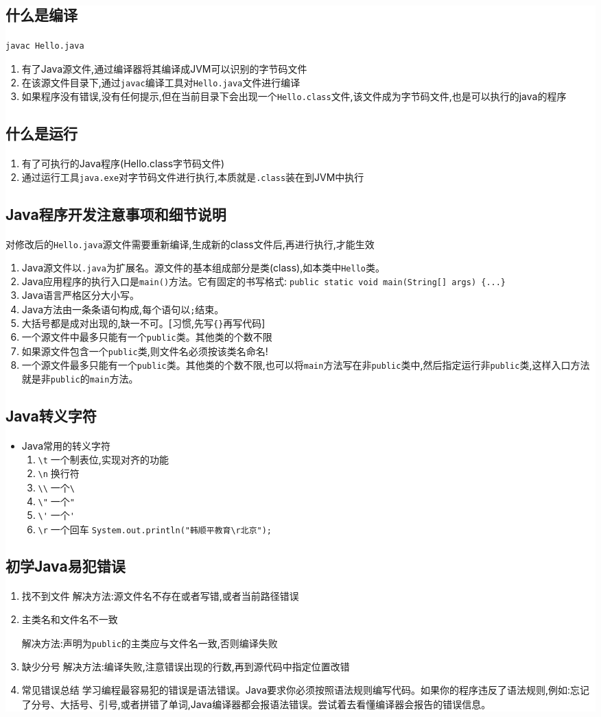 ## 什么是编译

`javac Hello.java`

1. 有了Java源文件,通过编译器将其编译成JVM可以识别的字节码文件
2. 在该源文件目录下,通过`javac`编译工具对`Hello.java`文件进行编译
3. 如果程序没有错误,没有任何提示,但在当前目录下会出现一个`Hello.class`文件,该文件成为字节码文件,也是可以执行的java的程序

## 什么是运行

1. 有了可执行的Java程序(Hello.class字节码文件)
2. 通过运行工具`java.exe`对字节码文件进行执行,本质就是`.class`装在到JVM中执行

## Java程序开发注意事项和细节说明

对修改后的`Hello.java`源文件需要重新编译,生成新的class文件后,再进行执行,才能生效

1. Java源文件以`.java`为扩展名。源文件的基本组成部分是类(class),如本类中`Hello`类。
2. Java应用程序的执行入口是`main()`方法。它有固定的书写格式:
   `public static void main(String[] args) {...}`
3. Java语言严格区分大小写。
4. Java方法由一条条语句构成,每个语句以`;`结束。
5. 大括号都是成对出现的,缺一不可。[习惯,先写`{}`再写代码]
6. 一个源文件中最多只能有一个`public`类。其他类的个数不限
7. 如果源文件包含一个`public`类,则文件名必须按该类名命名!
8. 一个源文件最多只能有一个`public`类。其他类的个数不限,也可以将`main`方法写在非`public`类中,然后指定运行非`public`类,这样入口方法就是非`public`的`main`方法。

## Java转义字符

+ Java常用的转义字符
  1. `\t` 一个制表位,实现对齐的功能
  2. `\n` 换行符
  3. `\\` 一个`\`
  4. `\"` 一个`"`
  5. `\'` 一个`'`
  6. `\r` 一个回车 `System.out.println("韩顺平教育\r北京");`

## 初学Java易犯错误

1. 找不到文件
   解决方法:源文件名不存在或者写错,或者当前路径错误

2. 主类名和文件名不一致

   解决方法:声明为`public`的主类应与文件名一致,否则编译失败

3. 缺少分号
   解决方法:编译失败,注意错误出现的行数,再到源代码中指定位置改错

4. 常见错误总结
   学习编程最容易犯的错误是语法错误。Java要求你必须按照语法规则编写代码。如果你的程序违反了语法规则,例如:忘记了分号、大括号、引号,或者拼错了单词,Java编译器都会报语法错误。尝试着去看懂编译器会报告的错误信息。
